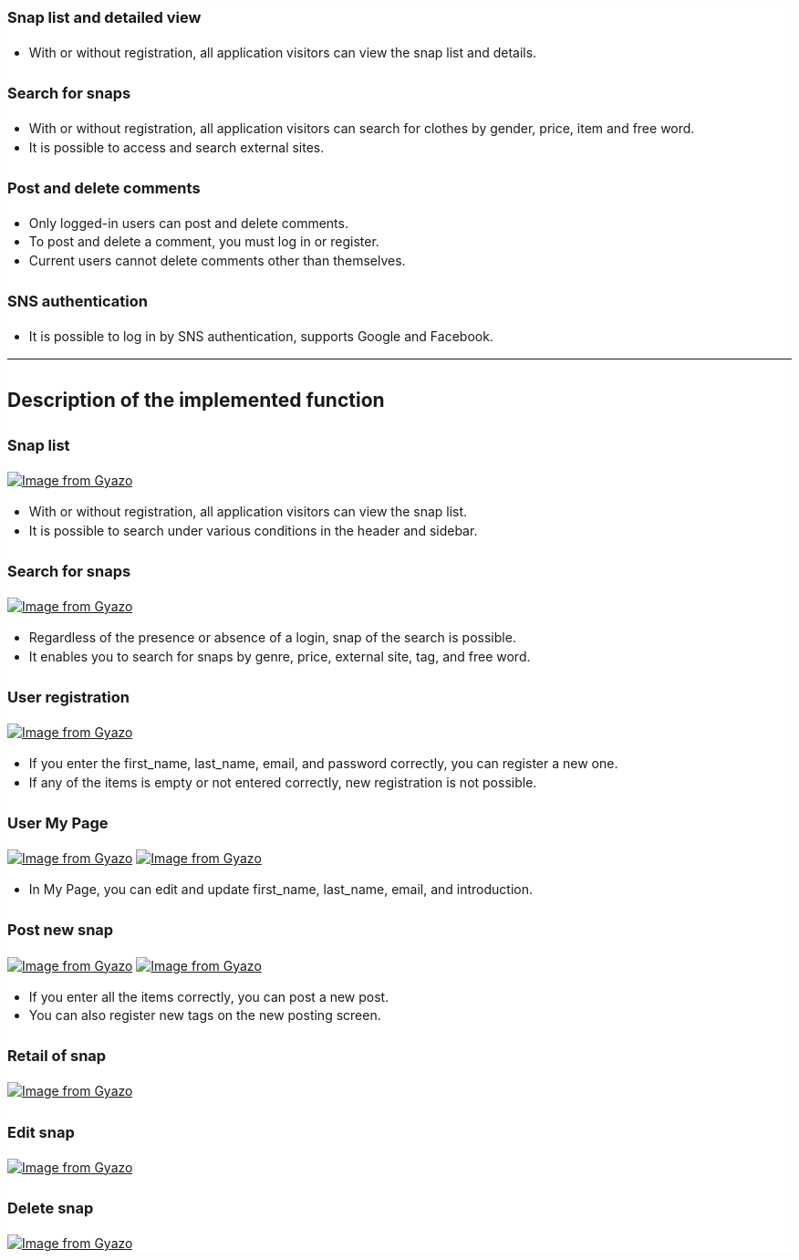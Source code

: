 ### Snap list and detailed view
- With or without registration, all application visitors can view the snap list and details.
### Search for snaps
- With or without registration, all application visitors can 
search for clothes by gender, price, item and free word.
- It is possible to access and search external sites.
### Post and delete comments
- Only logged-in users can post and delete comments.
- To post and delete a comment, you must log in or register.
- Current users cannot delete comments other than themselves.
### SNS authentication
- It is possible to log in by SNS authentication, supports Google and Facebook.
--------------------------------------
## Description of the implemented function
### Snap list
[![Image from Gyazo](https://i.gyazo.com/d0a8eb301deb108cafb2a2b0de1987d4.gif)](https://gyazo.com/d0a8eb301deb108cafb2a2b0de1987d4)
- With or without registration, all application visitors can view the snap list.
- It is possible to search under various conditions in the header and sidebar.

### Search for snaps
[![Image from Gyazo](https://i.gyazo.com/93e24a46f1c2af72fe7a320a40946b5c.gif)](https://gyazo.com/93e24a46f1c2af72fe7a320a40946b5c)
- Regardless of the presence or absence of a login, snap of the search is possible.
- It enables you to search for snaps by genre, price, external site, tag, and free word.

### User registration
[![Image from Gyazo](https://i.gyazo.com/94512ef5462bf7f82ff7fad1e395a6a3.gif)](https://gyazo.com/94512ef5462bf7f82ff7fad1e395a6a3)
- If you enter the first_name, last_name, email, and password correctly, you can register a new one.
- If any of the items is empty or not entered correctly, new registration is not possible.

### User My Page
[![Image from Gyazo](https://i.gyazo.com/cc77cf68f8b4b372b6bb0243d7bdfacd.gif)](https://gyazo.com/cc77cf68f8b4b372b6bb0243d7bdfacd)
[![Image from Gyazo](https://i.gyazo.com/e7eeded143ce9335d6de6cab620332b9.gif)](https://gyazo.com/e7eeded143ce9335d6de6cab620332b9)
- In My Page, you can edit and update first_name, last_name, email, and introduction.

### Post new snap
[![Image from Gyazo](https://i.gyazo.com/8aa6c3e576007b83a61f9de691a2ff88.gif)](https://gyazo.com/8aa6c3e576007b83a61f9de691a2ff88)
[![Image from Gyazo](https://i.gyazo.com/ef5dc4ccceb8566c9d607512ad1c4949.gif)](https://gyazo.com/ef5dc4ccceb8566c9d607512ad1c4949)
- If you enter all the items correctly, you can post a new post.
- You can also register new tags on the new posting screen.
### Retail of snap
[![Image from Gyazo](https://i.gyazo.com/30b81b59e61016bc766b8cd22224eff1.gif)](https://gyazo.com/30b81b59e61016bc766b8cd22224eff1)
### Edit snap
[![Image from Gyazo](https://i.gyazo.com/e68c9d72c123a728ac82663e25c8d039.gif)](https://gyazo.com/e68c9d72c123a728ac82663e25c8d039)
### Delete snap
[![Image from Gyazo](https://i.gyazo.com/c325e9191251e0735e04bcab1290e558.gif)](https://gyazo.com/c325e9191251e0735e04bcab1290e558)